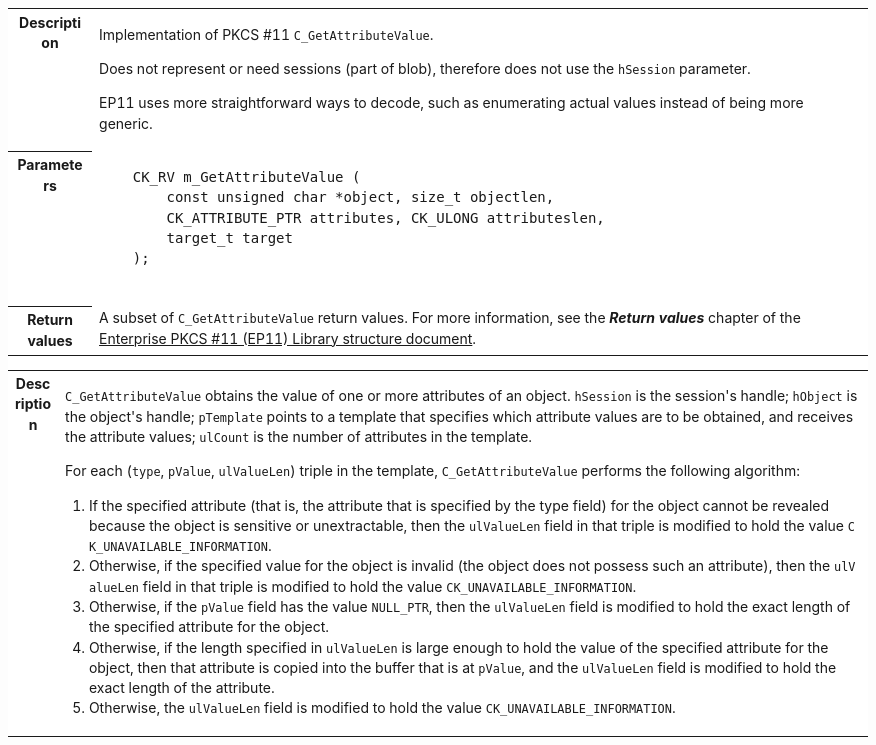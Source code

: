 <table id="GetAttributeValue_EP11" tab-title="Enterprise PKCS #11" tab-group="GetAttributeValue" class="simple-tab-table">
    <tr>
    <th>Description</th>
    <td><p>Implementation of PKCS #11 <code>C_GetAttributeValue</code>.</p>
    <p>Does not represent or need sessions (part of blob), therefore does not use the <code>hSession</code> parameter.</p>
    <p>EP11 uses more straightforward ways to decode, such as enumerating actual values instead of being more generic.</p>
    </td>
    </tr>
    <tr>
    <th>Parameters</th>
    <td>
    <pre>
    CK_RV m_GetAttributeValue (
        const unsigned char *object, size_t objectlen,
        CK_ATTRIBUTE_PTR attributes, CK_ULONG attributeslen,
        target_t target
    );
    </pre>
    </td>
    </tr>
    <tr>
    <th>Return values</th>
    <td>A subset of <code>C_GetAttributeValue</code> return values. For more information, see the <em><strong>Return values</strong></em> chapter of the <a href="https://www.ibm.com/security/cryptocards/pciecc4/library" target="_blank">Enterprise PKCS #11 (EP11) Library structure document</a>.</td>
    </tr>
</table>

<table id="GetAttributeValue_PKCS11" tab-title="PKCS #11" tab-group="GetAttributeValue" class="simple-tab-table">
    <tr>
    <th>Description</th>
    <td>
    <p><code>C_GetAttributeValue</code> obtains the value of one or more attributes of an object. <code>hSession</code> is the session's handle; <code>hObject</code> is the object's handle; <code>pTemplate</code> points to a template that specifies which attribute values are to be obtained, and receives the attribute values; <code>ulCount</code> is the number of attributes in the template.</p>
    <p>
    For each (<code>type</code>, <code>pValue</code>, <code>ulValueLen</code>) triple in the template, <code>C_GetAttributeValue</code> performs the following algorithm:
    <ol>
    <li>If the specified attribute (that is, the attribute that is specified by the type field) for the object cannot be revealed because the object is sensitive or unextractable, then the <code>ulValueLen</code> field in that triple is modified to hold the value <code>CK_UNAVAILABLE_INFORMATION</code>.</li>
    <li>Otherwise, if the specified value for the object is invalid (the object does not possess such an attribute), then the <code>ulValueLen</code> field in that triple is modified to hold the value <code>CK_UNAVAILABLE_INFORMATION</code>.</li>
    <li>Otherwise, if the <code>pValue</code> field has the value <code>NULL_PTR</code>, then the <code>ulValueLen</code> field is modified to hold the exact length of the specified attribute for the object.</li>
    <li>Otherwise, if the length specified in <code>ulValueLen</code> is large enough to hold the value of the specified attribute for the object, then that attribute is copied into the buffer that is at <code>pValue</code>, and the <code>ulValueLen</code> field is modified to hold the exact length of the attribute.</li>
    <li>Otherwise, the <code>ulValueLen</code> field is modified to hold the value <code>CK_UNAVAILABLE_INFORMATION</code>.</li>
    </ol>
    </p>